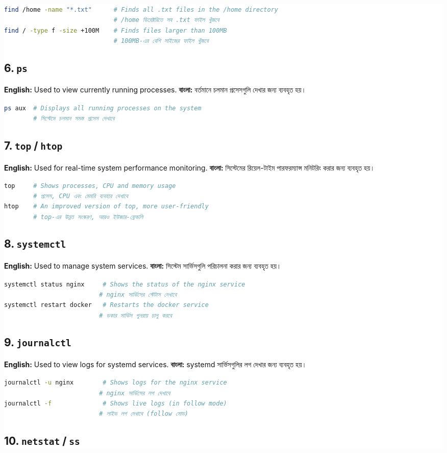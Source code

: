```bash
find /home -name "*.txt"      # Finds all .txt files in the /home directory
                              # /home ডিরেক্টরিতে সব .txt ফাইল খুঁজবে
find / -type f -size +100M    # Finds files larger than 100MB
                              # 100MB-এর বেশি সাইজের ফাইল খুঁজবে
```

## 6. `ps`

**English:** Used to view currently running processes.
**বাংলা:** বর্তমানে চলমান প্রসেসগুলি দেখার জন্য ব্যবহৃত হয়।

```bash
ps aux  # Displays all running processes on the system
        # সিস্টেমে চলমান সমস্ত প্রসেস দেখাবে
```

## 7. `top` / `htop`

**English:** Used for real-time system performance monitoring.
**বাংলা:** সিস্টেমের রিয়েল-টাইম পারফরম্যান্স মনিটরিং করার জন্য ব্যবহৃত হয়।

```bash
top     # Shows processes, CPU and memory usage
        # প্রসেস, CPU এবং মেমরি ব্যবহার দেখাবে
htop    # An improved version of top, more user-friendly
        # top-এর উন্নত সংস্করণ, আরও ইউজার-ফ্রেন্ডলি
```

## 8. `systemctl`

**English:** Used to manage system services.
**বাংলা:** সিস্টেম সার্ভিসগুলি পরিচালনা করার জন্য ব্যবহৃত হয়।

```bash
systemctl status nginx     # Shows the status of the nginx service
                          # nginx সার্ভিসের স্টেটাস দেখাবে
systemctl restart docker   # Restarts the docker service
                          # ডকার সার্ভিস পুনরায় চালু করবে
```

## 9. `journalctl`

**English:** Used to view logs for systemd services.
**বাংলা:** systemd সার্ভিসগুলির লগ দেখার জন্য ব্যবহৃত হয়।

```bash
journalctl -u nginx        # Shows logs for the nginx service
                          # nginx সার্ভিসের লগ দেখাবে
journalctl -f              # Shows live logs (in follow mode)
                          # লাইভ লগ দেখাবে (follow মোড)
```

## 10. `netstat` / `ss`
